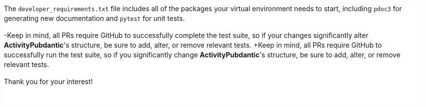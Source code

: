  The `developer_requirements.txt` file includes all of the packages your virtual environment needs to start, including `pdoc3` for generating new documentation and `pytest` for unit tests.
 
-Keep in mind, all PRs require GitHub to successfully complete the test suite, so if your changes significantly alter **ActivityPubdantic**'s structure, be sure to add, alter, or remove relevant tests.
+Keep in mind, all PRs require GitHub to successfully run the test suite, so if you significantly change **ActivityPubdantic**'s structure, be sure to add, alter, or remove relevant tests.
 
 Thank you for your interest!
```

